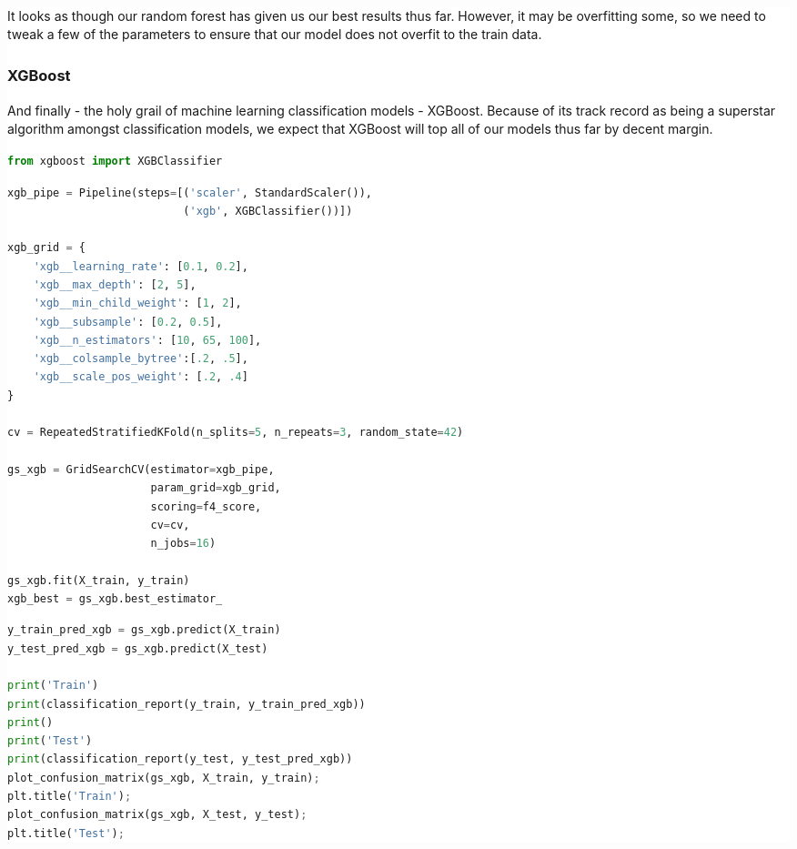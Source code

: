 
It looks as though our random forest has given us our best results thus far. However, it may be overfitting some, so we need to tweak a few of the parameters to ensure that our model does not overfit to the train data. 

### XGBoost

And finally - the holy grail of machine learning classification models - XGBoost. Because of its track record as being a superstar algorithm amongst classification models, we expect that XGBoost will top all of our models thus far by decent margin. 


```python
from xgboost import XGBClassifier
```


```python
xgb_pipe = Pipeline(steps=[('scaler', StandardScaler()),
                           ('xgb', XGBClassifier())])

xgb_grid = {
    'xgb__learning_rate': [0.1, 0.2],
    'xgb__max_depth': [2, 5],
    'xgb__min_child_weight': [1, 2],
    'xgb__subsample': [0.2, 0.5],
    'xgb__n_estimators': [10, 65, 100],
    'xgb__colsample_bytree':[.2, .5],
    'xgb__scale_pos_weight': [.2, .4]
}

cv = RepeatedStratifiedKFold(n_splits=5, n_repeats=3, random_state=42)

gs_xgb = GridSearchCV(estimator=xgb_pipe, 
                      param_grid=xgb_grid, 
                      scoring=f4_score, 
                      cv=cv, 
                      n_jobs=16)

gs_xgb.fit(X_train, y_train)
xgb_best = gs_xgb.best_estimator_
```


```python
y_train_pred_xgb = gs_xgb.predict(X_train)
y_test_pred_xgb = gs_xgb.predict(X_test)

print('Train')
print(classification_report(y_train, y_train_pred_xgb))
print()
print('Test')
print(classification_report(y_test, y_test_pred_xgb))
plot_confusion_matrix(gs_xgb, X_train, y_train);
plt.title('Train');
plot_confusion_matrix(gs_xgb, X_test, y_test);
plt.title('Test');
```
